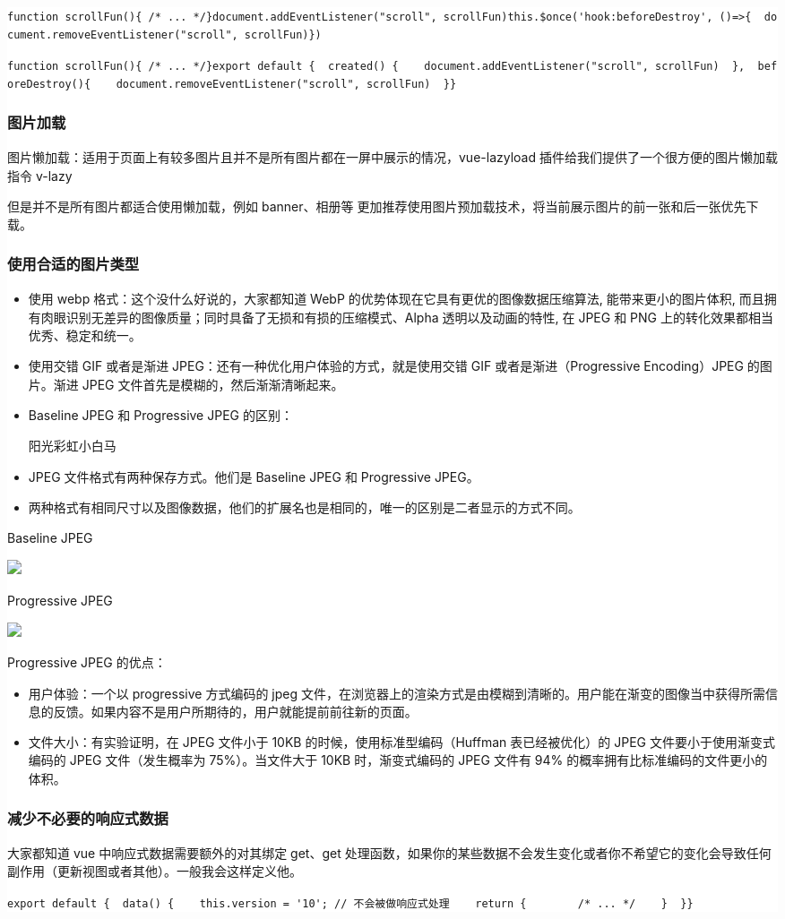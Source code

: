 ```
function scrollFun(){ /* ... */}document.addEventListener("scroll", scrollFun)this.$once('hook:beforeDestroy', ()=>{  document.removeEventListener("scroll", scrollFun)})
```

```
function scrollFun(){ /* ... */}export default {  created() {    document.addEventListener("scroll", scrollFun)  },  beforeDestroy(){    document.removeEventListener("scroll", scrollFun)  }}
```

### 图片加载

图片懒加载：适用于页面上有较多图片且并不是所有图片都在一屏中展示的情况，vue-lazyload 插件给我们提供了一个很方便的图片懒加载指令 v-lazy

但是并不是所有图片都适合使用懒加载，例如 banner、相册等 更加推荐使用图片预加载技术，将当前展示图片的前一张和后一张优先下载。

### 使用合适的图片类型

*   使用 webp 格式：这个没什么好说的，大家都知道 WebP 的优势体现在它具有更优的图像数据压缩算法, 能带来更小的图片体积, 而且拥有肉眼识别无差异的图像质量；同时具备了无损和有损的压缩模式、Alpha 透明以及动画的特性, 在 JPEG 和 PNG 上的转化效果都相当优秀、稳定和统一。
    
*   使用交错 GIF 或者是渐进 JPEG：还有一种优化用户体验的方式，就是使用交错 GIF 或者是渐进（Progressive Encoding）JPEG 的图片。渐进 JPEG 文件首先是模糊的，然后渐渐清晰起来。
    
*   Baseline JPEG 和 Progressive JPEG 的区别：
    
    阳光彩虹小白马
    

*   JPEG 文件格式有两种保存方式。他们是 Baseline JPEG 和 Progressive JPEG。
    
*   两种格式有相同尺寸以及图像数据，他们的扩展名也是相同的，唯一的区别是二者显示的方式不同。
    

Baseline JPEG

![](https://mmbiz.qpic.cn/mmbiz/83d3vL8fIicYZiaeUv2pUDs0pAw8kTwo0eYdn7EJcIU8RPnTQYc5WXkQAjeP4gd7zGHehvU4nmjLIr88AAImgQYQ/640?wx_fmt=other)

Progressive JPEG

![](https://mmbiz.qpic.cn/mmbiz/83d3vL8fIicYZiaeUv2pUDs0pAw8kTwo0egZJxmA8mdfWL6uvJwRbibBiaE437Ff1GtD7F1kicO153sEZyOAFIib5ibtw/640?wx_fmt=other)

Progressive JPEG 的优点：

*   用户体验：一个以 progressive 方式编码的 jpeg 文件，在浏览器上的渲染方式是由模糊到清晰的。用户能在渐变的图像当中获得所需信息的反馈。如果内容不是用户所期待的，用户就能提前前往新的页面。
    
*   文件大小：有实验证明，在 JPEG 文件小于 10KB 的时候，使用标准型编码（Huffman 表已经被优化）的 JPEG 文件要小于使用渐变式编码的 JPEG 文件（发生概率为 75%）。当文件大于 10KB 时，渐变式编码的 JPEG 文件有 94% 的概率拥有比标准编码的文件更小的体积。
    

### 减少不必要的响应式数据

大家都知道 vue 中响应式数据需要额外的对其绑定 get、get 处理函数，如果你的某些数据不会发生变化或者你不希望它的变化会导致任何副作用（更新视图或者其他）。一般我会这样定义他。

```
export default {  data() {    this.version = '10'; // 不会被做响应式处理    return {        /* ... */    }  }}
```
